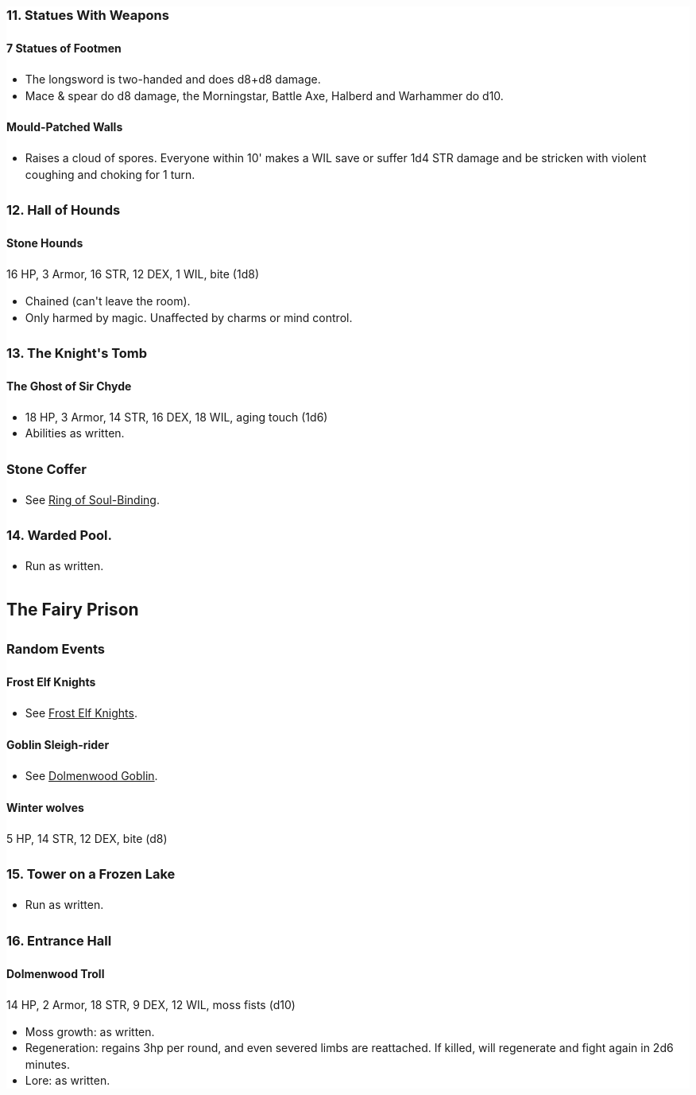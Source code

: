 ### 11. Statues With Weapons
#### 7 Statues of Footmen
- The longsword is two-handed and does d8+d8 damage.
- Mace & spear do d8 damage, the Morningstar, Battle Axe, Halberd and Warhammer do d10.

#### Mould-Patched Walls
- Raises a cloud of spores. Everyone within 10' makes a WIL save or suffer 1d4 STR damage and be stricken with violent coughing and choking for 1 turn.

### 12. Hall of Hounds
#### Stone Hounds
16 HP, 3 Armor, 16 STR, 12 DEX, 1 WIL, bite (1d8)
- Chained (can't leave the room).
- Only harmed by magic. Unaffected by charms or mind control.

### 13. The Knight's Tomb
#### The Ghost of Sir Chyde
- 18 HP, 3 Armor, 14 STR, 16 DEX, 18 WIL, aging touch (1d6)
- Abilities as written.

### Stone Coffer
- See [Ring of Soul-Binding](/adventures/conversions/winters-daughter/#ring-of-soul-binding).

### 14. Warded Pool.
- Run as written.

## The Fairy Prison

### Random Events
#### Frost Elf Knights
- See [Frost Elf Knights](/adventures/conversions/winters-daughter/#frost-elf-guards-and-knights).

#### Goblin Sleigh-rider
- See [Dolmenwood Goblin](/adventures/conversions/winters-daughter/#dolmenwood-goblin).

#### Winter wolves
5 HP, 14 STR, 12 DEX, bite (d8)

### 15. Tower on a Frozen Lake
- Run as written.

### 16. Entrance Hall
#### Dolmenwood Troll
14 HP, 2 Armor, 18 STR, 9 DEX, 12 WIL, moss fists (d10)
- Moss growth: as written.
- Regeneration: regains 3hp per round, and even severed limbs are reattached. If killed, will regenerate and fight again in 2d6 minutes.
- Lore: as written.
